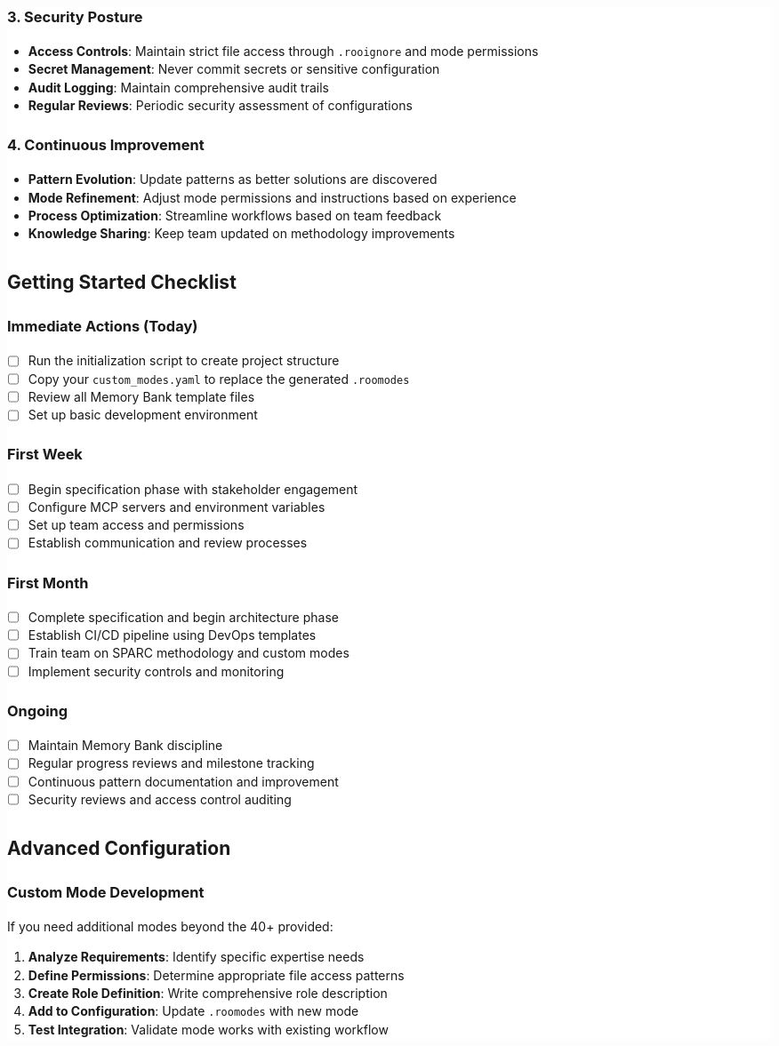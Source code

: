 ### **3. Security Posture**
- **Access Controls**: Maintain strict file access through `.rooignore` and mode permissions
- **Secret Management**: Never commit secrets or sensitive configuration
- **Audit Logging**: Maintain comprehensive audit trails
- **Regular Reviews**: Periodic security assessment of configurations

### **4. Continuous Improvement**
- **Pattern Evolution**: Update patterns as better solutions are discovered
- **Mode Refinement**: Adjust mode permissions and instructions based on experience
- **Process Optimization**: Streamline workflows based on team feedback
- **Knowledge Sharing**: Keep team updated on methodology improvements

## Getting Started Checklist

### **Immediate Actions (Today)**
- [ ] Run the initialization script to create project structure
- [ ] Copy your `custom_modes.yaml` to replace the generated `.roomodes`
- [ ] Review all Memory Bank template files
- [ ] Set up basic development environment

### **First Week**
- [ ] Begin specification phase with stakeholder engagement
- [ ] Configure MCP servers and environment variables
- [ ] Set up team access and permissions
- [ ] Establish communication and review processes

### **First Month**
- [ ] Complete specification and begin architecture phase
- [ ] Establish CI/CD pipeline using DevOps templates
- [ ] Train team on SPARC methodology and custom modes
- [ ] Implement security controls and monitoring

### **Ongoing**
- [ ] Maintain Memory Bank discipline
- [ ] Regular progress reviews and milestone tracking
- [ ] Continuous pattern documentation and improvement
- [ ] Security reviews and access control auditing

## Advanced Configuration

### **Custom Mode Development**
If you need additional modes beyond the 40+ provided:
1. **Analyze Requirements**: Identify specific expertise needs
2. **Define Permissions**: Determine appropriate file access patterns
3. **Create Role Definition**: Write comprehensive role description
4. **Add to Configuration**: Update `.roomodes` with new mode
5. **Test Integration**: Validate mode works with existing workflow
